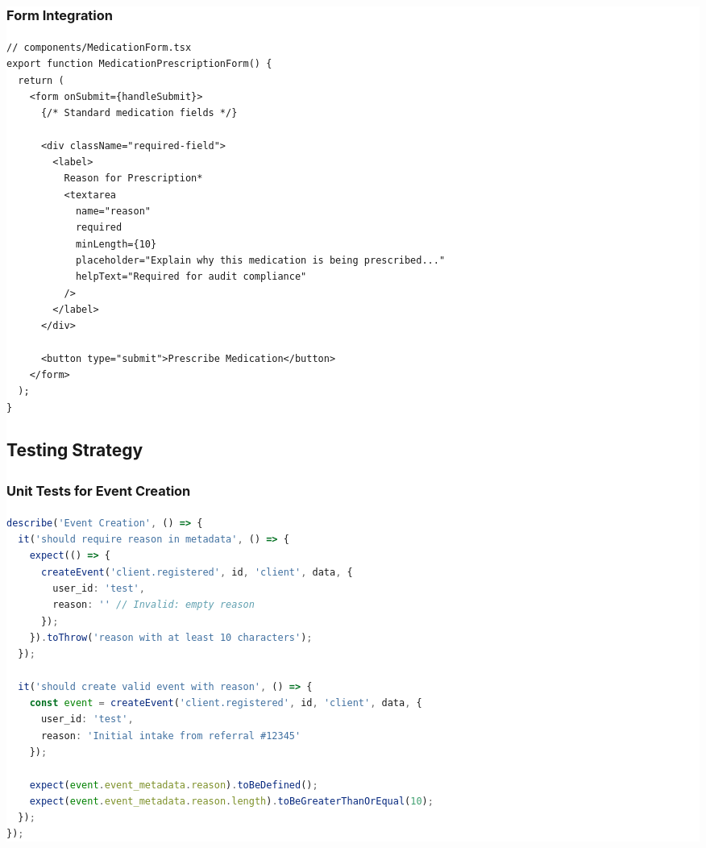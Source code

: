 ### Form Integration

```tsx
// components/MedicationForm.tsx
export function MedicationPrescriptionForm() {
  return (
    <form onSubmit={handleSubmit}>
      {/* Standard medication fields */}

      <div className="required-field">
        <label>
          Reason for Prescription*
          <textarea
            name="reason"
            required
            minLength={10}
            placeholder="Explain why this medication is being prescribed..."
            helpText="Required for audit compliance"
          />
        </label>
      </div>

      <button type="submit">Prescribe Medication</button>
    </form>
  );
}
```

## Testing Strategy

### Unit Tests for Event Creation

```typescript
describe('Event Creation', () => {
  it('should require reason in metadata', () => {
    expect(() => {
      createEvent('client.registered', id, 'client', data, {
        user_id: 'test',
        reason: '' // Invalid: empty reason
      });
    }).toThrow('reason with at least 10 characters');
  });

  it('should create valid event with reason', () => {
    const event = createEvent('client.registered', id, 'client', data, {
      user_id: 'test',
      reason: 'Initial intake from referral #12345'
    });

    expect(event.event_metadata.reason).toBeDefined();
    expect(event.event_metadata.reason.length).toBeGreaterThanOrEqual(10);
  });
});
```
